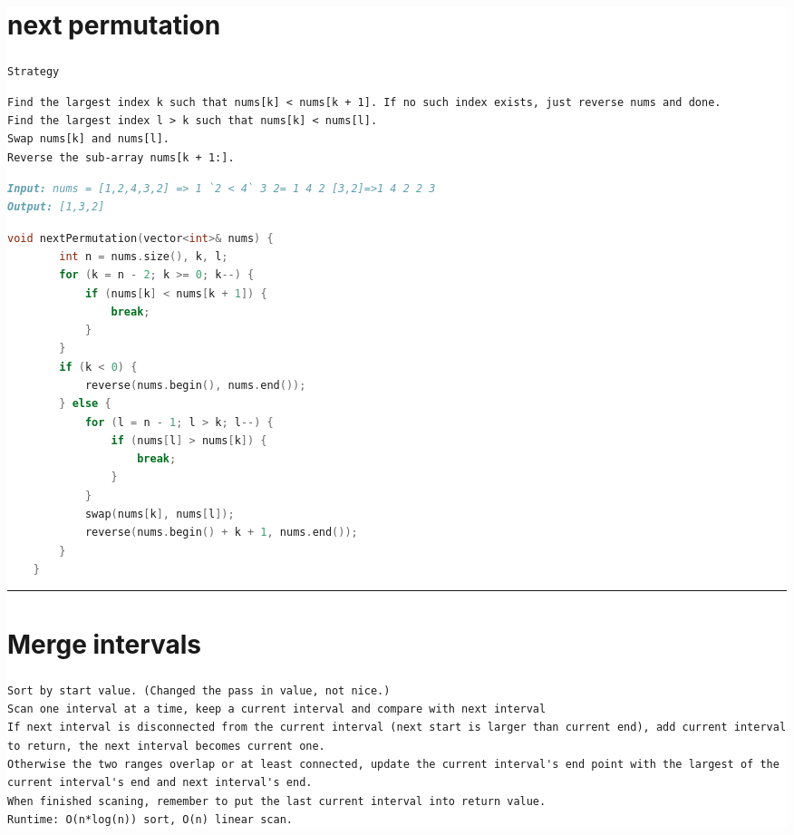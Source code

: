 
# next permutation

`Strategy`

```
Find the largest index k such that nums[k] < nums[k + 1]. If no such index exists, just reverse nums and done.
Find the largest index l > k such that nums[k] < nums[l].
Swap nums[k] and nums[l].
Reverse the sub-array nums[k + 1:].
```

```md
Input: nums = [1,2,4,3,2] => 1 `2 < 4` 3 2= 1 4 2 [3,2]=>1 4 2 2 3
Output: [1,3,2]
```

```cpp
void nextPermutation(vector<int>& nums) {
    	int n = nums.size(), k, l;
    	for (k = n - 2; k >= 0; k--) {
            if (nums[k] < nums[k + 1]) {
                break;
            }
        }
    	if (k < 0) {
    	    reverse(nums.begin(), nums.end());
    	} else {
    	    for (l = n - 1; l > k; l--) {
                if (nums[l] > nums[k]) {
                    break;
                }
            }
    	    swap(nums[k], nums[l]);
    	    reverse(nums.begin() + k + 1, nums.end());
        }
    }
```

---

# Merge intervals

```
Sort by start value. (Changed the pass in value, not nice.)
Scan one interval at a time, keep a current interval and compare with next interval
If next interval is disconnected from the current interval (next start is larger than current end), add current interval to return, the next interval becomes current one.
Otherwise the two ranges overlap or at least connected, update the current interval's end point with the largest of the current interval's end and next interval's end.
When finished scaning, remember to put the last current interval into return value.
Runtime: O(n*log(n)) sort, O(n) linear scan.
```
